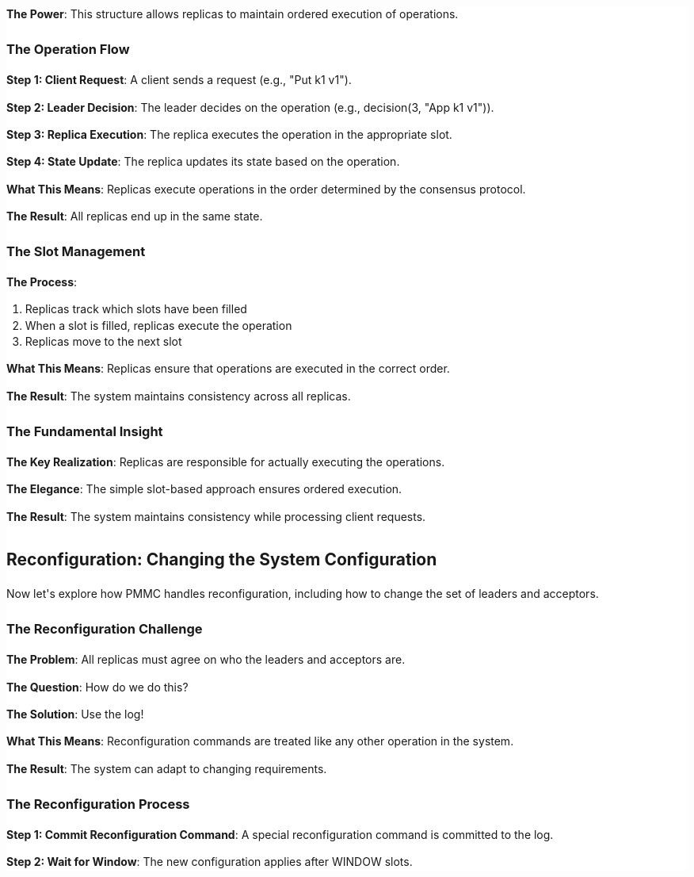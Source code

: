 **The Power**: This structure allows replicas to maintain ordered execution of operations.

### The Operation Flow

**Step 1: Client Request**: A client sends a request (e.g., "Put k1 v1").

**Step 2: Leader Decision**: The leader decides on the operation (e.g., decision(3, "App k1 v1")).

**Step 3: Replica Execution**: The replica executes the operation in the appropriate slot.

**Step 4: State Update**: The replica updates its state based on the operation.

**What This Means**: Replicas execute operations in the order determined by the consensus protocol.

**The Result**: All replicas end up in the same state.

### The Slot Management

**The Process**:
1. Replicas track which slots have been filled
2. When a slot is filled, replicas execute the operation
3. Replicas move to the next slot

**What This Means**: Replicas ensure that operations are executed in the correct order.

**The Result**: The system maintains consistency across all replicas.

### The Fundamental Insight

**The Key Realization**: Replicas are responsible for actually executing the operations.

**The Elegance**: The simple slot-based approach ensures ordered execution.

**The Result**: The system maintains consistency while processing client requests.

## Reconfiguration: Changing the System Configuration

Now let's explore how PMMC handles reconfiguration, including how to change the set of leaders and acceptors.

### The Reconfiguration Challenge

**The Problem**: All replicas must agree on who the leaders and acceptors are.

**The Question**: How do we do this?

**The Solution**: Use the log!

**What This Means**: Reconfiguration commands are treated like any other operation in the system.

**The Result**: The system can adapt to changing requirements.

### The Reconfiguration Process

**Step 1: Commit Reconfiguration Command**: A special reconfiguration command is committed to the log.

**Step 2: Wait for Window**: The new configuration applies after WINDOW slots.
